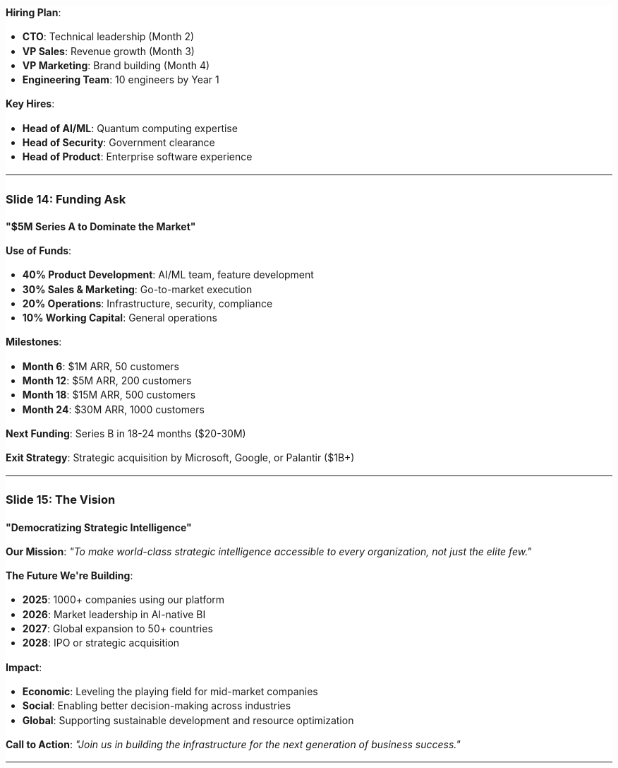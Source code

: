 **Hiring Plan**:
- **CTO**: Technical leadership (Month 2)
- **VP Sales**: Revenue growth (Month 3)
- **VP Marketing**: Brand building (Month 4)
- **Engineering Team**: 10 engineers by Year 1

**Key Hires**:
- **Head of AI/ML**: Quantum computing expertise
- **Head of Security**: Government clearance
- **Head of Product**: Enterprise software experience

---

### **Slide 14: Funding Ask**
**"$5M Series A to Dominate the Market"**

**Use of Funds**:
- **40% Product Development**: AI/ML team, feature development
- **30% Sales & Marketing**: Go-to-market execution
- **20% Operations**: Infrastructure, security, compliance
- **10% Working Capital**: General operations

**Milestones**:
- **Month 6**: $1M ARR, 50 customers
- **Month 12**: $5M ARR, 200 customers
- **Month 18**: $15M ARR, 500 customers
- **Month 24**: $30M ARR, 1000 customers

**Next Funding**: Series B in 18-24 months ($20-30M)

**Exit Strategy**: Strategic acquisition by Microsoft, Google, or Palantir ($1B+)

---

### **Slide 15: The Vision**
**"Democratizing Strategic Intelligence"**

**Our Mission**: *"To make world-class strategic intelligence accessible to every organization, not just the elite few."*

**The Future We're Building**:
- **2025**: 1000+ companies using our platform
- **2026**: Market leadership in AI-native BI
- **2027**: Global expansion to 50+ countries
- **2028**: IPO or strategic acquisition

**Impact**:
- **Economic**: Leveling the playing field for mid-market companies
- **Social**: Enabling better decision-making across industries
- **Global**: Supporting sustainable development and resource optimization

**Call to Action**: *"Join us in building the infrastructure for the next generation of business success."*

---
